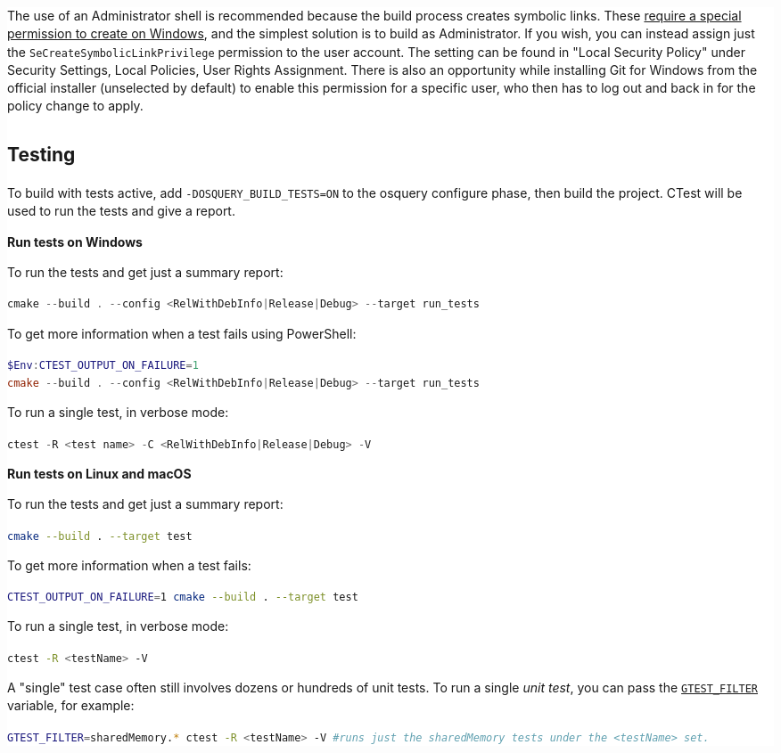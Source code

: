 The use of an Administrator shell is recommended because the build process creates symbolic links. These [require a special permission to create on Windows](https://docs.microsoft.com/en-us/windows/security/threat-protection/security-policy-settings/create-symbolic-links), and the simplest solution is to build as Administrator. If you wish, you can instead assign just the `SeCreateSymbolicLinkPrivilege` permission to the user account. The setting can be found in "Local Security Policy" under Security Settings, Local Policies, User Rights Assignment. There is also an opportunity while installing Git for Windows from the official installer (unselected by default) to enable this permission for a specific user, who then has to log out and back in for the policy change to apply.

## Testing

To build with tests active, add `-DOSQUERY_BUILD_TESTS=ON` to the osquery configure phase, then build the project. CTest will be used to run the tests and give a report.

**Run tests on Windows**

To run the tests and get just a summary report:

```PowerShell
cmake --build . --config <RelWithDebInfo|Release|Debug> --target run_tests
```

To get more information when a test fails using PowerShell:

```PowerShell
$Env:CTEST_OUTPUT_ON_FAILURE=1
cmake --build . --config <RelWithDebInfo|Release|Debug> --target run_tests
```

To run a single test, in verbose mode:

```PowerShell
ctest -R <test name> -C <RelWithDebInfo|Release|Debug> -V
```

**Run tests on Linux and macOS**

To run the tests and get just a summary report:

```bash
cmake --build . --target test
```

To get more information when a test fails:

```bash
CTEST_OUTPUT_ON_FAILURE=1 cmake --build . --target test
```

To run a single test, in verbose mode:

```bash
ctest -R <testName> -V
```

A "single" test case often still involves dozens or hundreds of unit tests. To run a single _unit test_, you can pass the [`GTEST_FILTER`](https://github.com/google/googletest/blob/master/googletest/docs/advanced.md#running-a-subset-of-the-tests) variable, for example:

```bash
GTEST_FILTER=sharedMemory.* ctest -R <testName> -V #runs just the sharedMemory tests under the <testName> set.
```
